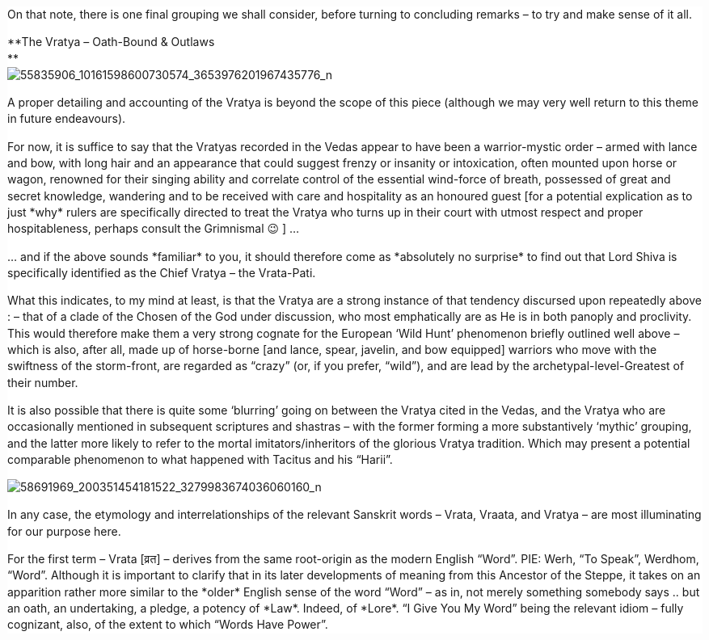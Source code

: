On that note, there is one final grouping we shall consider, before
turning to concluding remarks – to try and make sense of it all.

**The Vratya – Oath-Bound & Outlaws  
**  
![55835906_10161598600730574_3653976201967435776_n](https://aryaakasha.files.wordpress.com/2019/05/55835906_10161598600730574_3653976201967435776_n.jpg?w=676)

A proper detailing and accounting of the Vratya is beyond the scope of
this piece (although we may very well return to this theme in future
endeavours).

For now, it is suffice to say that the Vratyas recorded in the Vedas
appear to have been a warrior-mystic order – armed with lance and bow,
with long hair and an appearance that could suggest frenzy or insanity
or intoxication, often mounted upon horse or wagon, renowned for their
singing ability and correlate control of the essential wind-force of
breath, possessed of great and secret knowledge, wandering and to be
received with care and hospitality as an honoured guest \[for a
potential explication as to just \*why\* rulers are specifically
directed to treat the Vratya who turns up in their court with utmost
respect and proper hospitableness, perhaps consult the Grimnismal 😉 \] …

… and if the above sounds \*familiar\* to you, it should therefore come
as \*absolutely no surprise\* to find out that Lord Shiva is
specifically identified as the Chief Vratya – the Vrata-Pati.

What this indicates, to my mind at least, is that the Vratya are a
strong instance of that tendency discursed upon repeatedly above : –
that of a clade of the Chosen of the God under discussion, who most
emphatically are as He is in both panoply and proclivity. This would
therefore make them a very strong cognate for the European ‘Wild Hunt’
phenomenon briefly outlined well above – which is also, after all, made
up of horse-borne \[and lance, spear, javelin, and bow equipped\]
warriors who move with the swiftness of the storm-front, are regarded as
“crazy” (or, if you prefer, “wild”), and are lead by the
archetypal-level-Greatest of their number.

It is also possible that there is quite some ‘blurring’ going on between
the Vratya cited in the Vedas, and the Vratya who are occasionally
mentioned in subsequent scriptures and shastras – with the former
forming a more substantively ‘mythic’ grouping, and the latter more
likely to refer to the mortal imitators/inheritors of the glorious
Vratya tradition. Which may present a potential comparable phenomenon to
what happened with Tacitus and his “Harii”.

![58691969_200351454181522_3279983674036060160_n](https://aryaakasha.files.wordpress.com/2019/05/58691969_200351454181522_3279983674036060160_n.jpg?w=676)

In any case, the etymology and interrelationships of the relevant
Sanskrit words – Vrata, Vraata, and Vratya – are most illuminating for
our purpose here.

For the first term – Vrata \[व्रत\] – derives from the same root-origin
as the modern English “Word”. PIE: Werh, “To Speak”, Werdhom, “Word”.
Although it is important to clarify that in its later developments of
meaning from this Ancestor of the Steppe, it takes on an apparition
rather more similar to the \*older\* English sense of the word “Word” –
as in, not merely something somebody says .. but an oath, an
undertaking, a pledge, a potency of \*Law\*. Indeed, of \*Lore\*. “I
Give You My Word” being the relevant idiom – fully cognizant, also, of
the extent to which “Words Have Power”.
